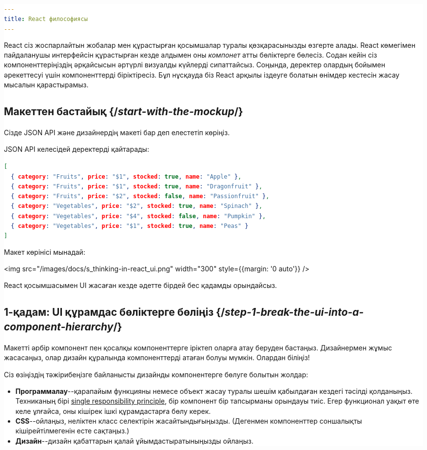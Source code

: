 ```yaml
---
title: React философиясы
---
```


<Intro>

React сіз жоспарлайтын жобалар мен құрастырған қосымшалар туралы қөзқарасынызды өзгерте алады. React көмегімен пайдаланушы интерфейсін құрастырған кезде алдымен оны *компонет* атты бөліктерге бөлесіз. Содан кейін сіз компоненттеріңіздің әрқайсысын әртүрлі визуалды күйлерді сипаттайсыз. Соңында, деректер олардың бойымен әрекеттесуі үшін компоненттерді біріктіресіз. Бұл нұсқауда біз React арқылы іздеуге болатын өнімдер кестесін жасау мысалын қарастырамыз.

</Intro>

## Макеттен бастайық {/*start-with-the-mockup*/}

Сізде JSON API және дизайнердің макеті бар деп елестетіп көріңіз.

JSON API келесідей деректерді қайтарады:

```json
[
  { category: "Fruits", price: "$1", stocked: true, name: "Apple" },
  { category: "Fruits", price: "$1", stocked: true, name: "Dragonfruit" },
  { category: "Fruits", price: "$2", stocked: false, name: "Passionfruit" },
  { category: "Vegetables", price: "$2", stocked: true, name: "Spinach" },
  { category: "Vegetables", price: "$4", stocked: false, name: "Pumpkin" },
  { category: "Vegetables", price: "$1", stocked: true, name: "Peas" }
]
```

Макет көрінісі мынадай:

<img src="/images/docs/s_thinking-in-react_ui.png" width="300" style={{margin: '0 auto'}} />

React қосымшасымен UI жасаған кезде әдетте бірдей бес қадамды орындайсыз.

## 1-қадам: UI құрамдас бөліктерге бөліңіз {/*step-1-break-the-ui-into-a-component-hierarchy*/}

Макетті әрбір компонент пен қосалқы компоненттерге іріктеп оларға атау беруден бастаңыз. Дизайнермен жұмыс жасасаңыз, олар дизайн құралында компоненттерді атаған болуы мүмкін. Олардан біліңіз!

Сіз өзіңіздің тәжірибеңізге байланысты дизайнды компонентерге бөлyге болытын жолдар:

* **Программалау**--қарапайым функцияны немесе объект жасау туралы шешім қабылдаған кездегі тәсілді қолданыңыз. Техниканың бірі [single responsibility principle](https://en.wikipedia.org/wiki/Single_responsibility_principle), бір компонент бір тапсырманы орындауы тиіс. Егер функционал уақыт өте келе ұлғайса, оны кішірек ішкі құрамдастарға бөлу керек.
* **CSS**--ойлаңыз, неліктен класс селектірін жасайтындығыңызды. (Дегенмен компоненттер соншалықты кішірейтілмегенін есте сақтаңыз.)
* **Дизайн**--дизайн қабаттарын қалай ұйымдастыратыныңызды ойлаңыз.
